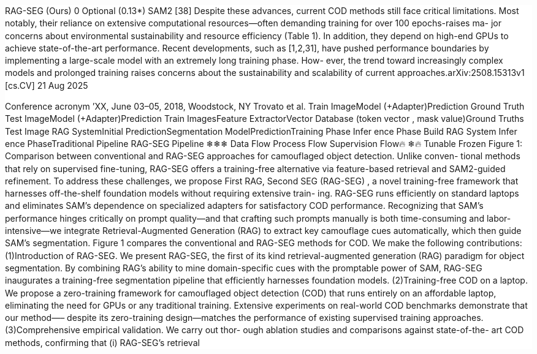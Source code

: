RAG-SEG (Ours) 0 Optional (0.13*) SAM2 [38]
Despite these advances, current COD methods still face critical
limitations. Most notably, their reliance on extensive computational
resources—often demanding training for over 100 epochs-raises ma-
jor concerns about environmental sustainability and resource
efficiency (Table 1). In addition, they depend on high-end GPUs
to achieve state-of-the-art performance. Recent developments, such
as [1,2,31], have pushed performance boundaries by implementing
a large-scale model with an extremely long training phase. How-
ever, the trend toward increasingly complex models and prolonged
training raises concerns about the sustainability and scalability of
current approaches.arXiv:2508.15313v1  [cs.CV]  21 Aug 2025

Conference acronym ’XX, June 03–05, 2018, Woodstock, NY Trovato et al.
Train ImageModel
(+Adapter)Prediction Ground Truth
Test ImageModel
(+Adapter)Prediction
Train ImagesFeature 
ExtractorVector Database
(token vector , mask value)Ground Truths
Test Image RAG SystemInitial
PredictionSegmentation
ModelPredictionTraining Phase
Infer ence Phase
Build RAG System
Infer ence PhaseTraditional Pipeline
RAG-SEG Pipeline
❄❄❄
Data Flow Process Flow Supervision Flow🔥
❄🔥 Tunable Frozen
Figure 1: Comparison between conventional and RAG-SEG
approaches for camouflaged object detection. Unlike conven-
tional methods that rely on supervised fine-tuning, RAG-SEG
offers a training-free alternative via feature-based retrieval
and SAM2-guided refinement.
To address these challenges, we propose First RAG, Second
SEG (RAG-SEG) , a novel training-free framework that harnesses
off-the-shelf foundation models without requiring extensive train-
ing. RAG-SEG runs efficiently on standard laptops and eliminates
SAM’s dependence on specialized adapters for satisfactory COD
performance. Recognizing that SAM’s performance hinges
critically on prompt quality—and that crafting such prompts
manually is both time-consuming and labor-intensive—we
integrate Retrieval-Augmented Generation (RAG) to extract
key camouflage cues automatically, which then guide SAM’s
segmentation. Figure 1 compares the conventional and RAG-SEG
methods for COD. We make the following contributions:
(1)Introduction of RAG-SEG. We present RAG-SEG, the first
of its kind retrieval-augmented generation (RAG) paradigm
for object segmentation. By combining RAG’s ability to mine
domain-specific cues with the promptable power of SAM,
RAG-SEG inaugurates a training-free segmentation pipeline
that efficiently harnesses foundation models.
(2)Training-free COD on a laptop. We propose a zero-training
framework for camouflaged object detection (COD) that runs
entirely on an affordable laptop, eliminating the need for
GPUs or any traditional training. Extensive experiments on
real-world COD benchmarks demonstrate that our method—–
despite its zero-training design—matches the performance
of existing supervised training approaches.
(3)Comprehensive empirical validation. We carry out thor-
ough ablation studies and comparisons against state-of-the-
art COD methods, confirming that (i) RAG-SEG’s retrieval